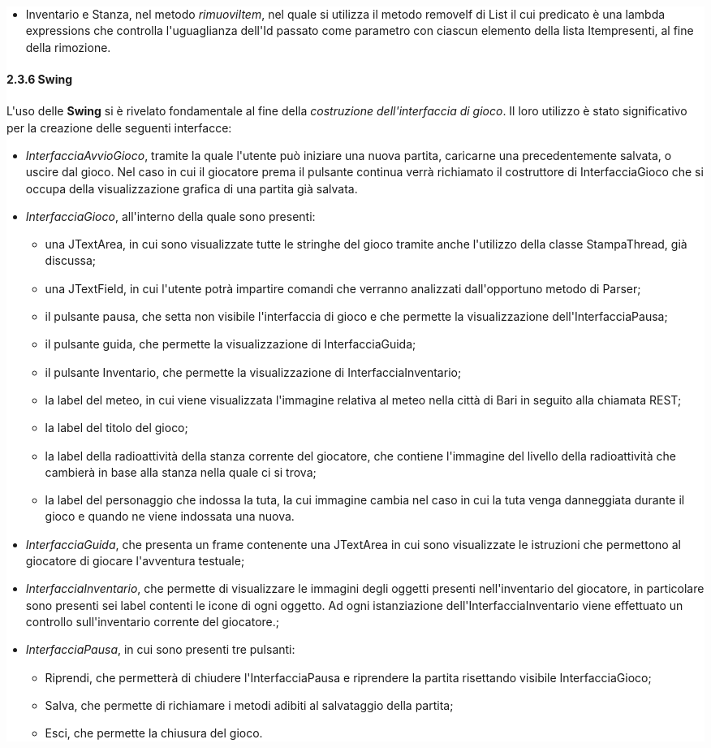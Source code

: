 - Inventario e Stanza, nel metodo *rimuoviItem*, nel quale si utilizza il metodo removeIf di List il cui predicato è una lambda expressions che controlla l'uguaglianza dell'Id passato come parametro con ciascun elemento della lista Itempresenti, al fine della rimozione.

#### 2.3.6 Swing

L'uso delle **Swing** si è rivelato fondamentale al fine della *costruzione dell'interfaccia di gioco*. Il loro utilizzo è stato significativo per la creazione delle seguenti interfacce:

- *InterfacciaAvvioGioco*, tramite la quale l'utente può iniziare una nuova partita, caricarne una precedentemente salvata, o uscire dal gioco. Nel caso in cui il giocatore prema il pulsante continua verrà richiamato il costruttore di InterfacciaGioco che si occupa della visualizzazione grafica di una partita già salvata. 

- *InterfacciaGioco*, all'interno della quale sono presenti:
  
  - una JTextArea, in cui sono visualizzate tutte le stringhe del gioco tramite anche l'utilizzo della classe StampaThread, già discussa;
  
  - una JTextField, in cui l'utente potrà impartire comandi che verranno analizzati dall'opportuno metodo di Parser;
  
  - il pulsante pausa, che setta non visibile l'interfaccia di gioco e che permette la visualizzazione dell'InterfacciaPausa;
  
  - il pulsante guida, che permette la visualizzazione di InterfacciaGuida;
  
  - il pulsante Inventario, che permette la visualizzazione di InterfacciaInventario;
  
  - la label del meteo, in cui viene visualizzata l'immagine relativa al meteo nella città di Bari in seguito alla chiamata REST;
  
  - la label del titolo del gioco;
  
  - la label della radioattività della stanza corrente del giocatore, che contiene l'immagine del livello della radioattività che cambierà in base alla stanza nella quale ci si trova;
  
  - la label del personaggio che indossa la tuta, la cui immagine cambia nel caso in cui la tuta venga danneggiata durante il gioco e quando ne viene indossata una nuova.

- *InterfacciaGuida*, che presenta un frame contenente una JTextArea in cui sono visualizzate le istruzioni che permettono al giocatore di giocare l'avventura testuale;

- *InterfacciaInventario*, che permette di visualizzare le immagini degli oggetti presenti nell'inventario del giocatore, in particolare sono presenti sei label contenti le icone di ogni oggetto. Ad ogni istanziazione dell'InterfacciaInventario viene effettuato un controllo sull'inventario corrente del giocatore.;

- *InterfacciaPausa*, in cui sono presenti tre pulsanti:
  
  - Riprendi, che permetterà di chiudere l'InterfacciaPausa e riprendere la partita risettando visibile InterfacciaGioco;
  
  - Salva, che permette di richiamare i metodi adibiti al salvataggio della partita;
  
  - Esci, che permette la chiusura del gioco.
